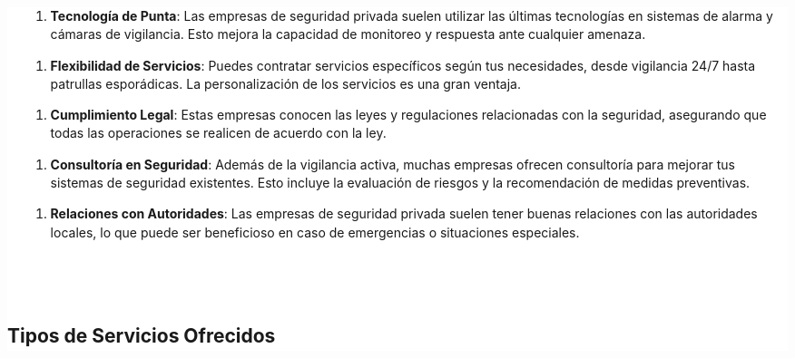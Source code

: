 </ol>
<p></p>
<p></p>
<ol>
<li style="list-style-type: none;">
<ol>
<li><strong>Tecnología de Punta</strong>: Las empresas de seguridad privada suelen utilizar las últimas tecnologías en sistemas de alarma y cámaras de vigilancia. Esto mejora la capacidad de monitoreo y respuesta ante cualquier amenaza.</li>
</ol>
</li>
</ol>
<p></p>
<p></p>
<ol>
<li style="list-style-type: none;">
<ol>
<li><strong>Flexibilidad de Servicios</strong>: Puedes contratar servicios específicos según tus necesidades, desde vigilancia 24/7 hasta patrullas esporádicas. La personalización de los servicios es una gran ventaja.</li>
</ol>
</li>
</ol>
<p></p>
<p></p>
<ol>
<li style="list-style-type: none;">
<ol>
<li><strong>Cumplimiento Legal</strong>: Estas empresas conocen las leyes y regulaciones relacionadas con la seguridad, asegurando que todas las operaciones se realicen de acuerdo con la ley.</li>
</ol>
</li>
</ol>
<p></p>
<p></p>
<ol>
<li style="list-style-type: none;">
<ol>
<li><strong>Consultoría en Seguridad</strong>: Además de la vigilancia activa, muchas empresas ofrecen consultoría para mejorar tus sistemas de seguridad existentes. Esto incluye la evaluación de riesgos y la recomendación de medidas preventivas.</li>
</ol>
</li>
</ol>
<p></p>
<p></p>
<ol>
<li style="list-style-type: none;">
<ol>
<li><strong>Relaciones con Autoridades</strong>: Las empresas de seguridad privada suelen tener buenas relaciones con las autoridades locales, lo que puede ser beneficioso en caso de emergencias o situaciones especiales.</li>
</ol>
</li>
</ol>
<p></p>
<p></p>
<p></p>
<h2 id="h-tipos-de-servicios-ofrecidos" class="wp-block-heading">&nbsp;</h2>
<h2 id="h-tipos-de-servicios-ofrecidos" class="wp-block-heading">Tipos de Servicios Ofrecidos</h2>
<p></p>
<p></p>
<ol class="wp-block-list">
<li style="list-style-type: none;">